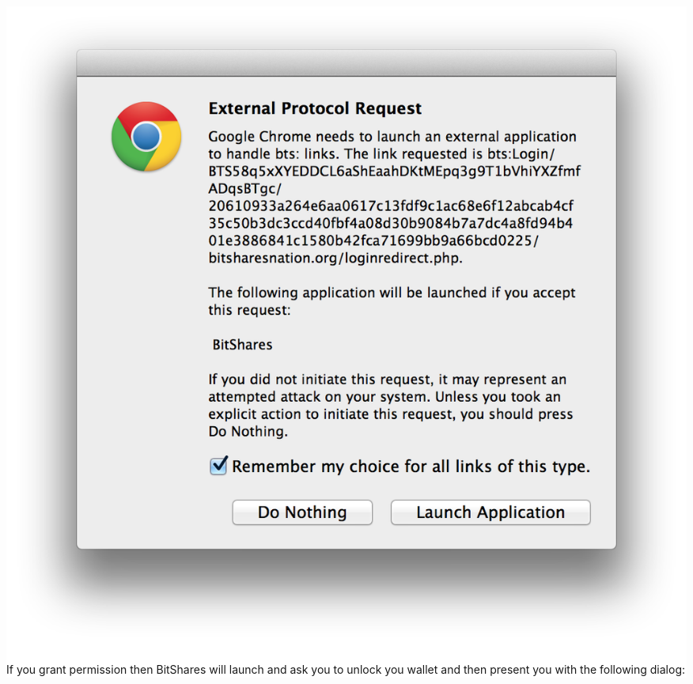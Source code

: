 <img src="/media/ExternalProtocolRequest.png"/>
</center>

If you grant permission then BitShares will launch and ask you to unlock you wallet and then present you with the following dialog:

<center>